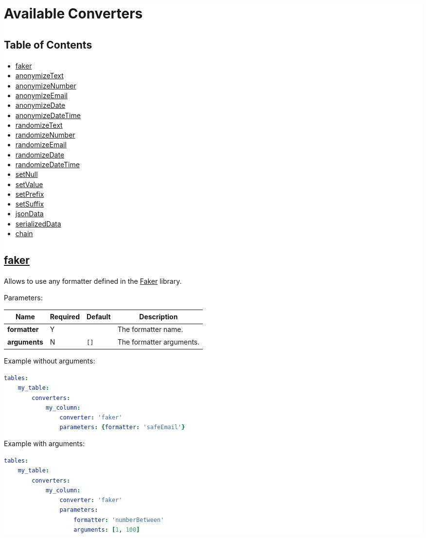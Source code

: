 # Available Converters

## Table of Contents

- [faker](#user-content-faker)
- [anonymizeText](#user-content-anonymizetext)
- [anonymizeNumber](#user-content-anonymizenumber)
- [anonymizeEmail](#user-content-anonymizeemail)
- [anonymizeDate](#user-content-anonymizedate)
- [anonymizeDateTime](#user-content-anonymizedatetime)
- [randomizeText](#user-content-randomizetext)
- [randomizeNumber](#user-content-randomizenumber)
- [randomizeEmail](#user-content-randomizeemail)
- [randomizeDate](#user-content-randomizedate)
- [randomizeDateTime](#user-content-randomizedatetime)
- [setNull](#user-content-setnull)
- [setValue](#user-content-setvalue)
- [setPrefix](#user-content-setprefix)
- [setSuffix](#user-content-setsuffix)
- [jsonData](#user-content-jsondata)
- [serializedData](#user-content-serializeddata)
- [chain](#user-content-chain)

## [faker](src/Converter/Faker.php)

Allows to use any formatter defined in the [Faker](https://github.com/fzaninotto/Faker) library.

Parameters:

| Name | Required | Default | Description |
| --- | --- | --- | --- |
| **formatter** | Y | | The formatter name. |
| **arguments** | N | `[]` | The formatter arguments. |

Example without arguments:

```yaml
tables:
    my_table:
        converters:
            my_column:
                converter: 'faker'
                parameters: {formatter: 'safeEmail'}
```

Example with arguments:

```yaml
tables:
    my_table:
        converters:
            my_column:
                converter: 'faker'
                parameters:
                    formatter: 'numberBetween'
                    arguments: [1, 100]
```
